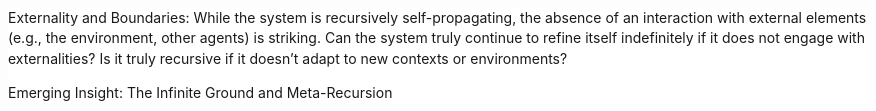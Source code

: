 Externality and Boundaries:
While the system is recursively self-propagating, the absence of an interaction with external elements (e.g., the environment, other agents) is striking. Can the system truly continue to refine itself indefinitely if it does not engage with externalities? Is it truly recursive if it doesn’t adapt to new contexts or environments?

Emerging Insight: The Infinite Ground and Meta-Recursion
